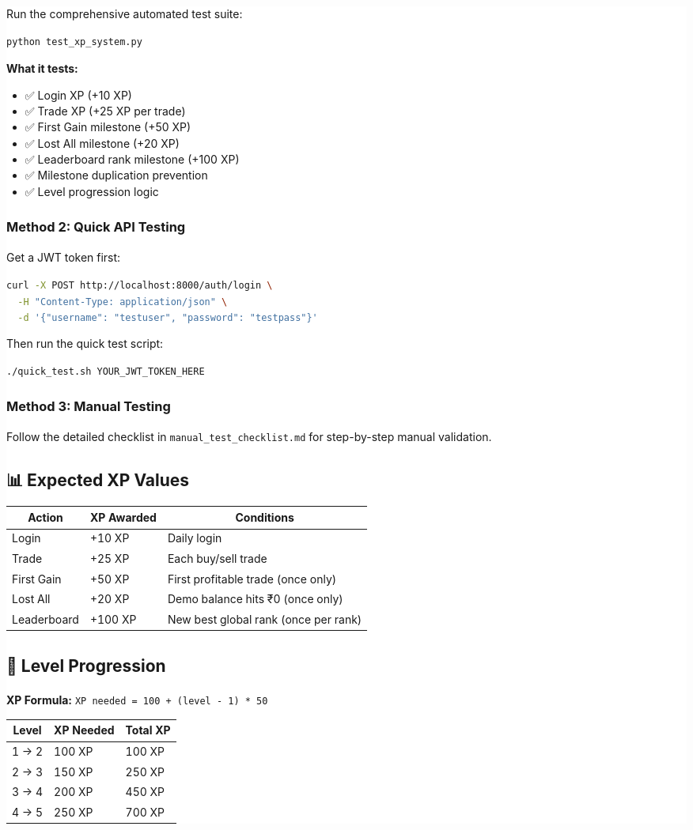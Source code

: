 Run the comprehensive automated test suite:

```bash
python test_xp_system.py
```

**What it tests:**
- ✅ Login XP (+10 XP)
- ✅ Trade XP (+25 XP per trade)
- ✅ First Gain milestone (+50 XP)
- ✅ Lost All milestone (+20 XP)
- ✅ Leaderboard rank milestone (+100 XP)
- ✅ Milestone duplication prevention
- ✅ Level progression logic

### Method 2: Quick API Testing

Get a JWT token first:

```bash
curl -X POST http://localhost:8000/auth/login \
  -H "Content-Type: application/json" \
  -d '{"username": "testuser", "password": "testpass"}'
```

Then run the quick test script:

```bash
./quick_test.sh YOUR_JWT_TOKEN_HERE
```

### Method 3: Manual Testing

Follow the detailed checklist in `manual_test_checklist.md` for step-by-step manual validation.

## 📊 Expected XP Values

| Action | XP Awarded | Conditions |
|--------|------------|------------|
| Login | +10 XP | Daily login |
| Trade | +25 XP | Each buy/sell trade |
| First Gain | +50 XP | First profitable trade (once only) |
| Lost All | +20 XP | Demo balance hits ₹0 (once only) |
| Leaderboard | +100 XP | New best global rank (once per rank) |

## 🎯 Level Progression

**XP Formula:** `XP needed = 100 + (level - 1) * 50`

| Level | XP Needed | Total XP |
|-------|-----------|----------|
| 1 → 2 | 100 XP | 100 XP |
| 2 → 3 | 150 XP | 250 XP |
| 3 → 4 | 200 XP | 450 XP |
| 4 → 5 | 250 XP | 700 XP |
